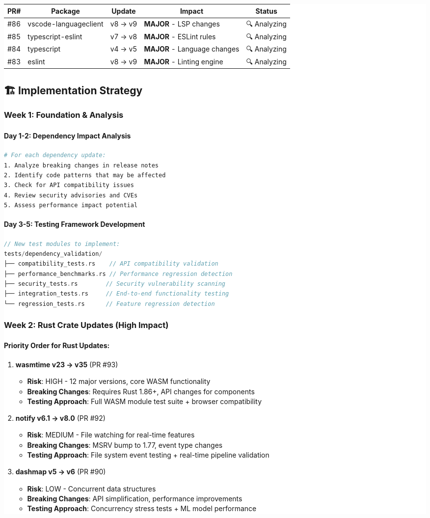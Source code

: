 | PR# | Package | Update | Impact | Status |
|-----|---------|--------|--------|--------|
| #86 | vscode-languageclient | v8 → v9 | **MAJOR** - LSP changes | 🔍 Analyzing |
| #85 | typescript-eslint | v7 → v8 | **MAJOR** - ESLint rules | 🔍 Analyzing |
| #84 | typescript | v4 → v5 | **MAJOR** - Language changes | 🔍 Analyzing |
| #83 | eslint | v8 → v9 | **MAJOR** - Linting engine | 🔍 Analyzing |

## 🏗️ **Implementation Strategy**

### **Week 1: Foundation & Analysis**

#### **Day 1-2: Dependency Impact Analysis**
```bash
# For each dependency update:
1. Analyze breaking changes in release notes
2. Identify code patterns that may be affected
3. Check for API compatibility issues
4. Review security advisories and CVEs
5. Assess performance impact potential
```

#### **Day 3-5: Testing Framework Development**
```rust
// New test modules to implement:
tests/dependency_validation/
├── compatibility_tests.rs    // API compatibility validation
├── performance_benchmarks.rs // Performance regression detection
├── security_tests.rs        // Security vulnerability scanning
├── integration_tests.rs     // End-to-end functionality testing
└── regression_tests.rs      // Feature regression detection
```

### **Week 2: Rust Crate Updates (High Impact)**

#### **Priority Order for Rust Updates:**

1. **wasmtime v23 → v35** (PR #93)
   - **Risk**: HIGH - 12 major versions, core WASM functionality
   - **Breaking Changes**: Requires Rust 1.86+, API changes for components
   - **Testing Approach**: Full WASM module test suite + browser compatibility

2. **notify v6.1 → v8.0** (PR #92) 
   - **Risk**: MEDIUM - File watching for real-time features
   - **Breaking Changes**: MSRV bump to 1.77, event type changes
   - **Testing Approach**: File system event testing + real-time pipeline validation

3. **dashmap v5 → v6** (PR #90)
   - **Risk**: LOW - Concurrent data structures
   - **Breaking Changes**: API simplification, performance improvements
   - **Testing Approach**: Concurrency stress tests + ML model performance
